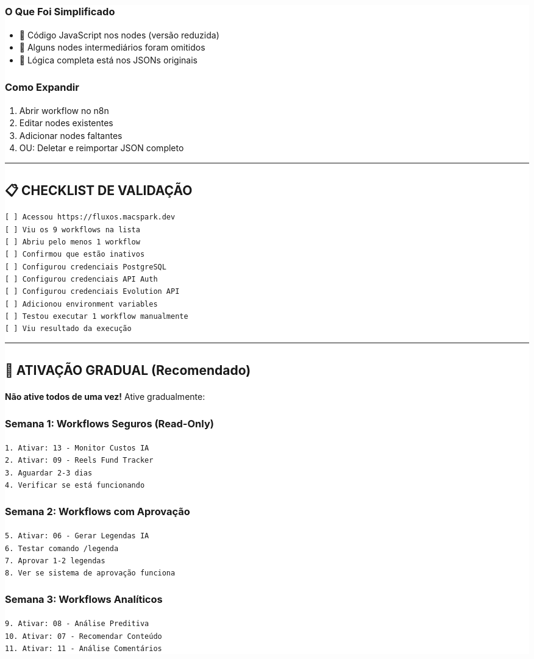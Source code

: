 ### O Que Foi Simplificado
- 🔹 Código JavaScript nos nodes (versão reduzida)
- 🔹 Alguns nodes intermediários foram omitidos
- 🔹 Lógica completa está nos JSONs originais

### Como Expandir
1. Abrir workflow no n8n
2. Editar nodes existentes
3. Adicionar nodes faltantes
4. OU: Deletar e reimportar JSON completo

---

## 📋 CHECKLIST DE VALIDAÇÃO

```
[ ] Acessou https://fluxos.macspark.dev
[ ] Viu os 9 workflows na lista
[ ] Abriu pelo menos 1 workflow
[ ] Confirmou que estão inativos
[ ] Configurou credenciais PostgreSQL
[ ] Configurou credenciais API Auth
[ ] Configurou credenciais Evolution API
[ ] Adicionou environment variables
[ ] Testou executar 1 workflow manualmente
[ ] Viu resultado da execução
```

---

## 🚀 ATIVAÇÃO GRADUAL (Recomendado)

**Não ative todos de uma vez!** Ative gradualmente:

### Semana 1: Workflows Seguros (Read-Only)
```
1. Ativar: 13 - Monitor Custos IA
2. Ativar: 09 - Reels Fund Tracker
3. Aguardar 2-3 dias
4. Verificar se está funcionando
```

### Semana 2: Workflows com Aprovação
```
5. Ativar: 06 - Gerar Legendas IA
6. Testar comando /legenda
7. Aprovar 1-2 legendas
8. Ver se sistema de aprovação funciona
```

### Semana 3: Workflows Analíticos
```
9. Ativar: 08 - Análise Preditiva
10. Ativar: 07 - Recomendar Conteúdo
11. Ativar: 11 - Análise Comentários
```
